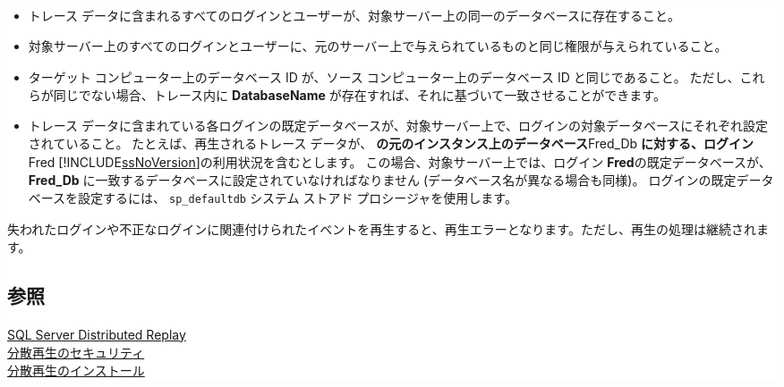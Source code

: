 -   トレース データに含まれるすべてのログインとユーザーが、対象サーバー上の同一のデータベースに存在すること。  
  
-   対象サーバー上のすべてのログインとユーザーに、元のサーバー上で与えられているものと同じ権限が与えられていること。  
  
-   ターゲット コンピューター上のデータベース ID が、ソース コンピューター上のデータベース ID と同じであること。 ただし、これらが同じでない場合、トレース内に **DatabaseName** が存在すれば、それに基づいて一致させることができます。  
  
-   トレース データに含まれている各ログインの既定データベースが、対象サーバー上で、ログインの対象データベースにそれぞれ設定されていること。 たとえば、再生されるトレース データが、 **の元のインスタンス上のデータベース**Fred_Db **に対する、ログイン** Fred [!INCLUDE[ssNoVersion](../../includes/ssnoversion-md.md)]の利用状況を含むとします。 この場合、対象サーバー上では、ログイン **Fred**の既定データベースが、 **Fred_Db** に一致するデータベースに設定されていなければなりません (データベース名が異なる場合も同様)。 ログインの既定データベースを設定するには、 `sp_defaultdb` システム ストアド プロシージャを使用します。  
  
 失われたログインや不正なログインに関連付けられたイベントを再生すると、再生エラーとなります。ただし、再生の処理は継続されます。  
  
## <a name="see-also"></a>参照  
 [SQL Server Distributed Replay](sql-server-distributed-replay.md)   
 [分散再生のセキュリティ](distributed-replay-security.md)   
 [分散再生のインストール](install-distributed-replay-overview.md)  
  
  
